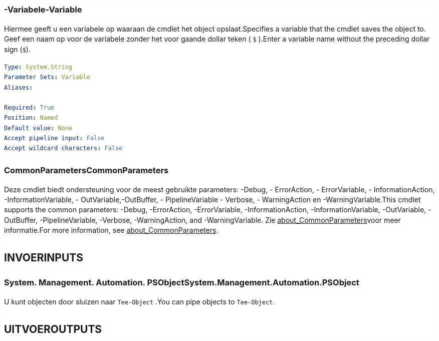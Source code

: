### <span data-ttu-id="ce0c1-144">-Variabele</span><span class="sxs-lookup"><span data-stu-id="ce0c1-144">-Variable</span></span>

<span data-ttu-id="ce0c1-145">Hiermee geeft u een variabele op waaraan de cmdlet het object opslaat.</span><span class="sxs-lookup"><span data-stu-id="ce0c1-145">Specifies a variable that the cmdlet saves the object to.</span></span> <span data-ttu-id="ce0c1-146">Geef een naam op voor de variabele zonder het voor gaande dollar teken ( `$` ).</span><span class="sxs-lookup"><span data-stu-id="ce0c1-146">Enter a variable name without the preceding dollar sign (`$`).</span></span>

```yaml
Type: System.String
Parameter Sets: Variable
Aliases:

Required: True
Position: Named
Default value: None
Accept pipeline input: False
Accept wildcard characters: False
```

### <span data-ttu-id="ce0c1-147">CommonParameters</span><span class="sxs-lookup"><span data-stu-id="ce0c1-147">CommonParameters</span></span>

<span data-ttu-id="ce0c1-148">Deze cmdlet biedt ondersteuning voor de meest gebruikte parameters: -Debug, - ErrorAction, - ErrorVariable, - InformationAction, -InformationVariable, - OutVariable,-OutBuffer, - PipelineVariable - Verbose, - WarningAction en -WarningVariable.</span><span class="sxs-lookup"><span data-stu-id="ce0c1-148">This cmdlet supports the common parameters: -Debug, -ErrorAction, -ErrorVariable, -InformationAction, -InformationVariable, -OutVariable, -OutBuffer, -PipelineVariable, -Verbose, -WarningAction, and -WarningVariable.</span></span> <span data-ttu-id="ce0c1-149">Zie [about_CommonParameters](https://go.microsoft.com/fwlink/?LinkID=113216)voor meer informatie.</span><span class="sxs-lookup"><span data-stu-id="ce0c1-149">For more information, see [about_CommonParameters](https://go.microsoft.com/fwlink/?LinkID=113216).</span></span>

## <span data-ttu-id="ce0c1-150">INVOER</span><span class="sxs-lookup"><span data-stu-id="ce0c1-150">INPUTS</span></span>

### <span data-ttu-id="ce0c1-151">System. Management. Automation. PSObject</span><span class="sxs-lookup"><span data-stu-id="ce0c1-151">System.Management.Automation.PSObject</span></span>

<span data-ttu-id="ce0c1-152">U kunt objecten door sluizen naar `Tee-Object` .</span><span class="sxs-lookup"><span data-stu-id="ce0c1-152">You can pipe objects to `Tee-Object`.</span></span>

## <span data-ttu-id="ce0c1-153">UITVOER</span><span class="sxs-lookup"><span data-stu-id="ce0c1-153">OUTPUTS</span></span>
